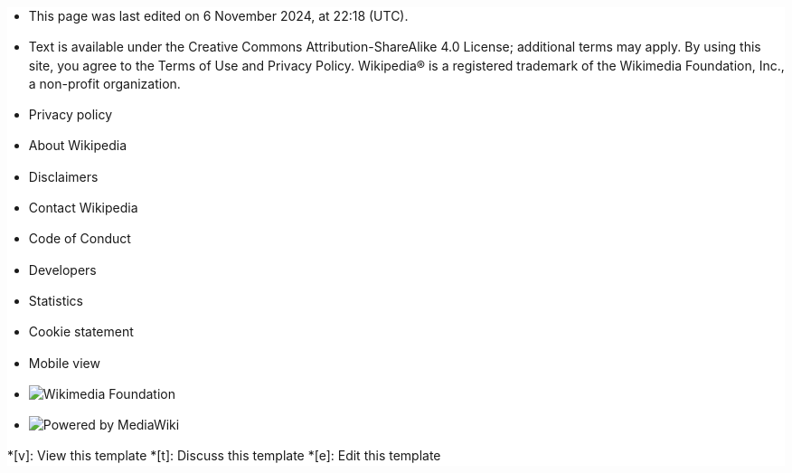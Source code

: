   * This page was last edited on 6 November 2024, at 22:18 (UTC).
  * Text is available under the Creative Commons Attribution-ShareAlike 4.0 License; additional terms may apply. By using this site, you agree to the Terms of Use and Privacy Policy. Wikipedia® is a registered trademark of the Wikimedia Foundation, Inc., a non-profit organization.

  * Privacy policy
  * About Wikipedia
  * Disclaimers
  * Contact Wikipedia
  * Code of Conduct
  * Developers
  * Statistics
  * Cookie statement
  * Mobile view

  * ![Wikimedia Foundation](/static/images/footer/wikimedia-button.svg)
  * ![Powered by MediaWiki](/w/resources/assets/poweredby_mediawiki.svg)

  *[v]: View this template
  *[t]: Discuss this template
  *[e]: Edit this template

